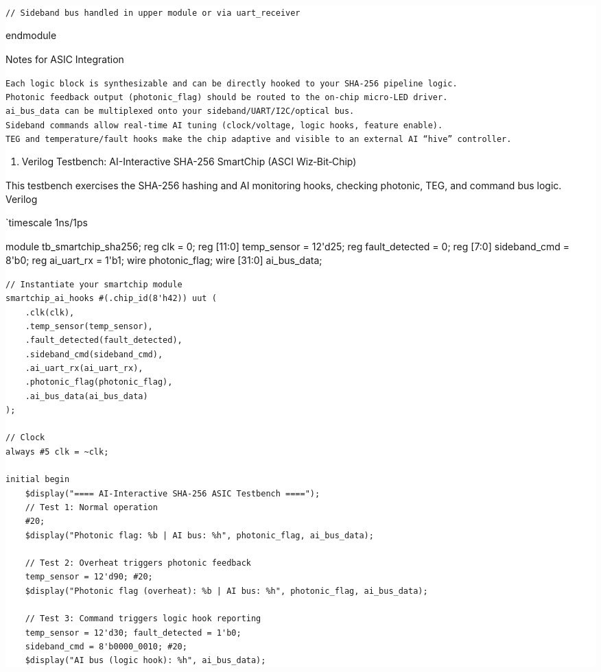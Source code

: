    // Sideband bus handled in upper module or via uart_receiver
endmodule

Notes for ASIC Integration

    Each logic block is synthesizable and can be directly hooked to your SHA-256 pipeline logic.
    Photonic feedback output (photonic_flag) should be routed to the on-chip micro-LED driver.
    ai_bus_data can be multiplexed onto your sideband/UART/I2C/optical bus.
    Sideband commands allow real-time AI tuning (clock/voltage, logic hooks, feature enable).
    TEG and temperature/fault hooks make the chip adaptive and visible to an external AI “hive” controller.


1. Verilog Testbench: AI-Interactive SHA-256 SmartChip (ASCI Wiz‑Bit‑Chip)

This testbench exercises the SHA-256 hashing and AI monitoring hooks, checking photonic, TEG, and command bus logic.
Verilog

`timescale 1ns/1ps

module tb_smartchip_sha256;
    reg clk = 0;
    reg [11:0] temp_sensor = 12'd25;
    reg fault_detected = 0;
    reg [7:0] sideband_cmd = 8'b0;
    reg ai_uart_rx = 1'b1;
    wire photonic_flag;
    wire [31:0] ai_bus_data;

    // Instantiate your smartchip module
    smartchip_ai_hooks #(.chip_id(8'h42)) uut (
        .clk(clk),
        .temp_sensor(temp_sensor),
        .fault_detected(fault_detected),
        .sideband_cmd(sideband_cmd),
        .ai_uart_rx(ai_uart_rx),
        .photonic_flag(photonic_flag),
        .ai_bus_data(ai_bus_data)
    );

    // Clock
    always #5 clk = ~clk;

    initial begin
        $display("==== AI-Interactive SHA-256 ASIC Testbench ====");
        // Test 1: Normal operation
        #20;
        $display("Photonic flag: %b | AI bus: %h", photonic_flag, ai_bus_data);

        // Test 2: Overheat triggers photonic feedback
        temp_sensor = 12'd90; #20;
        $display("Photonic flag (overheat): %b | AI bus: %h", photonic_flag, ai_bus_data);

        // Test 3: Command triggers logic hook reporting
        temp_sensor = 12'd30; fault_detected = 1'b0;
        sideband_cmd = 8'b0000_0010; #20;
        $display("AI bus (logic hook): %h", ai_bus_data);
